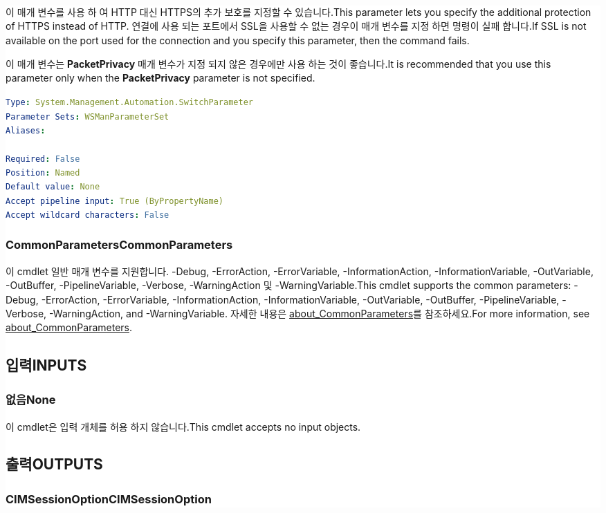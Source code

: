 <span data-ttu-id="89df0-205">이 매개 변수를 사용 하 여 HTTP 대신 HTTPS의 추가 보호를 지정할 수 있습니다.</span><span class="sxs-lookup"><span data-stu-id="89df0-205">This parameter lets you specify the additional protection of HTTPS instead of HTTP.</span></span> <span data-ttu-id="89df0-206">연결에 사용 되는 포트에서 SSL을 사용할 수 없는 경우이 매개 변수를 지정 하면 명령이 실패 합니다.</span><span class="sxs-lookup"><span data-stu-id="89df0-206">If SSL is not available on the port used for the connection and you specify this parameter, then the command fails.</span></span>

<span data-ttu-id="89df0-207">이 매개 변수는 **PacketPrivacy** 매개 변수가 지정 되지 않은 경우에만 사용 하는 것이 좋습니다.</span><span class="sxs-lookup"><span data-stu-id="89df0-207">It is recommended that you use this parameter only when the **PacketPrivacy** parameter is not specified.</span></span>

```yaml
Type: System.Management.Automation.SwitchParameter
Parameter Sets: WSManParameterSet
Aliases:

Required: False
Position: Named
Default value: None
Accept pipeline input: True (ByPropertyName)
Accept wildcard characters: False
```

### <span data-ttu-id="89df0-208">CommonParameters</span><span class="sxs-lookup"><span data-stu-id="89df0-208">CommonParameters</span></span>

<span data-ttu-id="89df0-209">이 cmdlet 일반 매개 변수를 지원합니다. -Debug, -ErrorAction, -ErrorVariable, -InformationAction, -InformationVariable, -OutVariable, -OutBuffer, -PipelineVariable, -Verbose, -WarningAction 및 -WarningVariable.</span><span class="sxs-lookup"><span data-stu-id="89df0-209">This cmdlet supports the common parameters: -Debug, -ErrorAction, -ErrorVariable, -InformationAction, -InformationVariable, -OutVariable, -OutBuffer, -PipelineVariable, -Verbose, -WarningAction, and -WarningVariable.</span></span> <span data-ttu-id="89df0-210">자세한 내용은 [about_CommonParameters](https://go.microsoft.com/fwlink/?LinkID=113216)를 참조하세요.</span><span class="sxs-lookup"><span data-stu-id="89df0-210">For more information, see [about_CommonParameters](https://go.microsoft.com/fwlink/?LinkID=113216).</span></span>

## <span data-ttu-id="89df0-211">입력</span><span class="sxs-lookup"><span data-stu-id="89df0-211">INPUTS</span></span>

### <span data-ttu-id="89df0-212">없음</span><span class="sxs-lookup"><span data-stu-id="89df0-212">None</span></span>

<span data-ttu-id="89df0-213">이 cmdlet은 입력 개체를 허용 하지 않습니다.</span><span class="sxs-lookup"><span data-stu-id="89df0-213">This cmdlet accepts no input objects.</span></span>

## <span data-ttu-id="89df0-214">출력</span><span class="sxs-lookup"><span data-stu-id="89df0-214">OUTPUTS</span></span>

### <span data-ttu-id="89df0-215">CIMSessionOption</span><span class="sxs-lookup"><span data-stu-id="89df0-215">CIMSessionOption</span></span>
